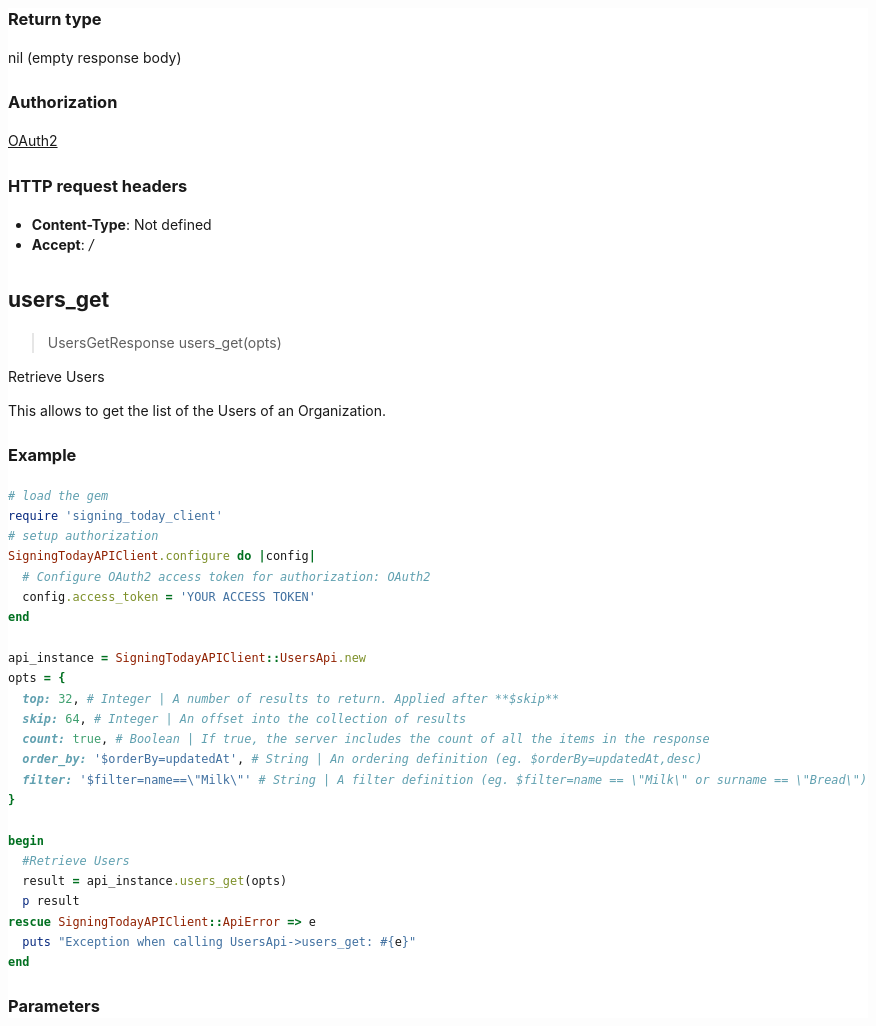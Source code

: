 ### Return type

nil (empty response body)

### Authorization

[OAuth2](../README.md#OAuth2)

### HTTP request headers

- **Content-Type**: Not defined
- **Accept**: */*


## users_get

> UsersGetResponse users_get(opts)

Retrieve Users

This allows to get the list of the Users of an Organization.

### Example

```ruby
# load the gem
require 'signing_today_client'
# setup authorization
SigningTodayAPIClient.configure do |config|
  # Configure OAuth2 access token for authorization: OAuth2
  config.access_token = 'YOUR ACCESS TOKEN'
end

api_instance = SigningTodayAPIClient::UsersApi.new
opts = {
  top: 32, # Integer | A number of results to return. Applied after **$skip** 
  skip: 64, # Integer | An offset into the collection of results
  count: true, # Boolean | If true, the server includes the count of all the items in the response 
  order_by: '$orderBy=updatedAt', # String | An ordering definition (eg. $orderBy=updatedAt,desc)
  filter: '$filter=name==\"Milk\"' # String | A filter definition (eg. $filter=name == \"Milk\" or surname == \"Bread\")
}

begin
  #Retrieve Users
  result = api_instance.users_get(opts)
  p result
rescue SigningTodayAPIClient::ApiError => e
  puts "Exception when calling UsersApi->users_get: #{e}"
end
```

### Parameters
